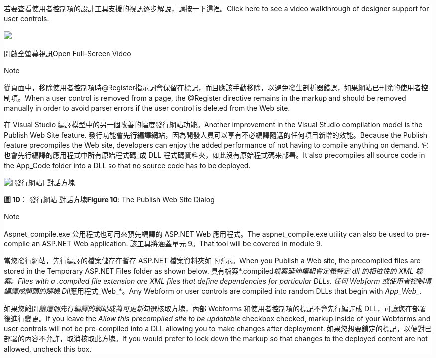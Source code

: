 <span data-ttu-id="daf0e-302">若要查看使用者控制項的設計工具支援的視訊逐步解說，請按一下這裡。</span><span class="sxs-lookup"><span data-stu-id="daf0e-302">Click here to see a video walkthrough of designer support for user controls.</span></span>


![](improvements-in-visual-studio-2005/_static/image3.png)


[<span data-ttu-id="daf0e-303">開啟全螢幕視訊</span><span class="sxs-lookup"><span data-stu-id="daf0e-303">Open Full-Screen Video</span></span>](improvements-in-visual-studio-2005/_static/usercontrols1.wmv)


> [!NOTE]
> <span data-ttu-id="daf0e-304">從頁面中，移除使用者控制項時@Register指示詞會保留在標記，而且應該手動移除，以避免發生剖析器錯誤，如果網站已刪除的使用者控制項。</span><span class="sxs-lookup"><span data-stu-id="daf0e-304">When a user control is removed from a page, the @Register directive remains in the markup and should be removed manually in order to avoid parser errors if the user control is deleted from the Web site.</span></span>


<span data-ttu-id="daf0e-305">在 Visual Studio 編譯模型中的另一個改善的幅度發行網站功能。</span><span class="sxs-lookup"><span data-stu-id="daf0e-305">Another improvement in the Visual Studio compilation model is the Publish Web Site feature.</span></span> <span data-ttu-id="daf0e-306">發行功能會先行編譯網站，因為開發人員可以享有不必編譯隨選的任何項目新增的效能。</span><span class="sxs-lookup"><span data-stu-id="daf0e-306">Because the Publish feature precompiles the Web site, developers can enjoy the added performance of not having to compile anything on demand.</span></span> <span data-ttu-id="daf0e-307">它也會先行編譯的應用程式中所有原始程式碼\_成 DLL 程式碼資料夾，如此沒有原始程式碼来部署。</span><span class="sxs-lookup"><span data-stu-id="daf0e-307">It also precompiles all source code in the App\_Code folder into a DLL so that no source code has to be deployed.</span></span>


![[發行網站] 對話方塊](improvements-in-visual-studio-2005/_static/image7.jpg)

<span data-ttu-id="daf0e-309">**圖 10**： 發行網站 對話方塊</span><span class="sxs-lookup"><span data-stu-id="daf0e-309">**Figure 10**: The Publish Web Site Dialog</span></span>


> [!NOTE]
> <span data-ttu-id="daf0e-310">Aspnet\_compile.exe 公用程式也可用來預先編譯的 ASP.NET Web 應用程式。</span><span class="sxs-lookup"><span data-stu-id="daf0e-310">The aspnet\_compile.exe utility can also be used to pre-compile an ASP.NET Web application.</span></span> <span data-ttu-id="daf0e-311">該工具將涵蓋單元 9。</span><span class="sxs-lookup"><span data-stu-id="daf0e-311">That tool will be covered in module 9.</span></span>


<span data-ttu-id="daf0e-312">當您發行網站，先行編譯的檔案儲存在暫存 ASP.NET 檔案資料夾如下所示。</span><span class="sxs-lookup"><span data-stu-id="daf0e-312">When you Publish a Web site, the precompiled files are stored in the Temporary ASP.NET Files folder as shown below.</span></span> <span data-ttu-id="daf0e-313">具有檔案*.compiled*檔案延伸模組會定義特定 dll 的相依性的 XML 檔案。</span><span class="sxs-lookup"><span data-stu-id="daf0e-313">Files with a *.compiled* file extension are XML files that define dependencies for particular DLLs.</span></span> <span data-ttu-id="daf0e-314">任何 Webform 或使用者控制項編譯成開頭的隨機 Dll*應用程式\_Web\_*。</span><span class="sxs-lookup"><span data-stu-id="daf0e-314">Any Webform or user controls are compiled into random DLLs that begin with *App\_Web\_*.</span></span>

<span data-ttu-id="daf0e-315">如果您離開*讓這個先行編譯的網站成為可更新*勾選核取方塊，內部 Webforms 和使用者控制項的標記不會先行編譯成 DLL，可讓您在部署後進行變更。</span><span class="sxs-lookup"><span data-stu-id="daf0e-315">If you leave the *Allow this precompiled site to be updatable* checkbox checked, markup inside of your Webforms and user controls will not be pre-compiled into a DLL allowing you to make changes after deployment.</span></span> <span data-ttu-id="daf0e-316">如果您想要鎖定的標記，以便對已部署的內容不允許，取消核取此方塊。</span><span class="sxs-lookup"><span data-stu-id="daf0e-316">If you would prefer to lock down the markup so that changes to the deployed content are not allowed, uncheck this box.</span></span>

